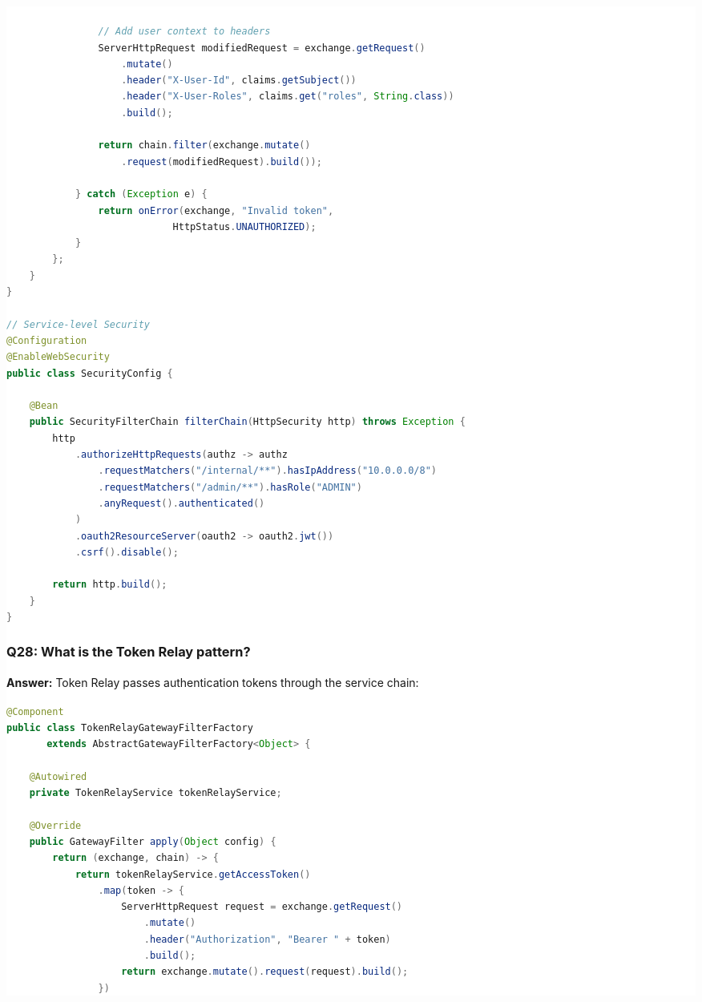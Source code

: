 ```java
                
                // Add user context to headers
                ServerHttpRequest modifiedRequest = exchange.getRequest()
                    .mutate()
                    .header("X-User-Id", claims.getSubject())
                    .header("X-User-Roles", claims.get("roles", String.class))
                    .build();
                
                return chain.filter(exchange.mutate()
                    .request(modifiedRequest).build());
                    
            } catch (Exception e) {
                return onError(exchange, "Invalid token", 
                             HttpStatus.UNAUTHORIZED);
            }
        };
    }
}

// Service-level Security
@Configuration
@EnableWebSecurity
public class SecurityConfig {
    
    @Bean
    public SecurityFilterChain filterChain(HttpSecurity http) throws Exception {
        http
            .authorizeHttpRequests(authz -> authz
                .requestMatchers("/internal/**").hasIpAddress("10.0.0.0/8")
                .requestMatchers("/admin/**").hasRole("ADMIN")
                .anyRequest().authenticated()
            )
            .oauth2ResourceServer(oauth2 -> oauth2.jwt())
            .csrf().disable();
            
        return http.build();
    }
}
```

### Q28: What is the Token Relay pattern?
**Answer:**
Token Relay passes authentication tokens through the service chain:

```java
@Component
public class TokenRelayGatewayFilterFactory 
       extends AbstractGatewayFilterFactory<Object> {
    
    @Autowired
    private TokenRelayService tokenRelayService;
    
    @Override
    public GatewayFilter apply(Object config) {
        return (exchange, chain) -> {
            return tokenRelayService.getAccessToken()
                .map(token -> {
                    ServerHttpRequest request = exchange.getRequest()
                        .mutate()
                        .header("Authorization", "Bearer " + token)
                        .build();
                    return exchange.mutate().request(request).build();
                })
```